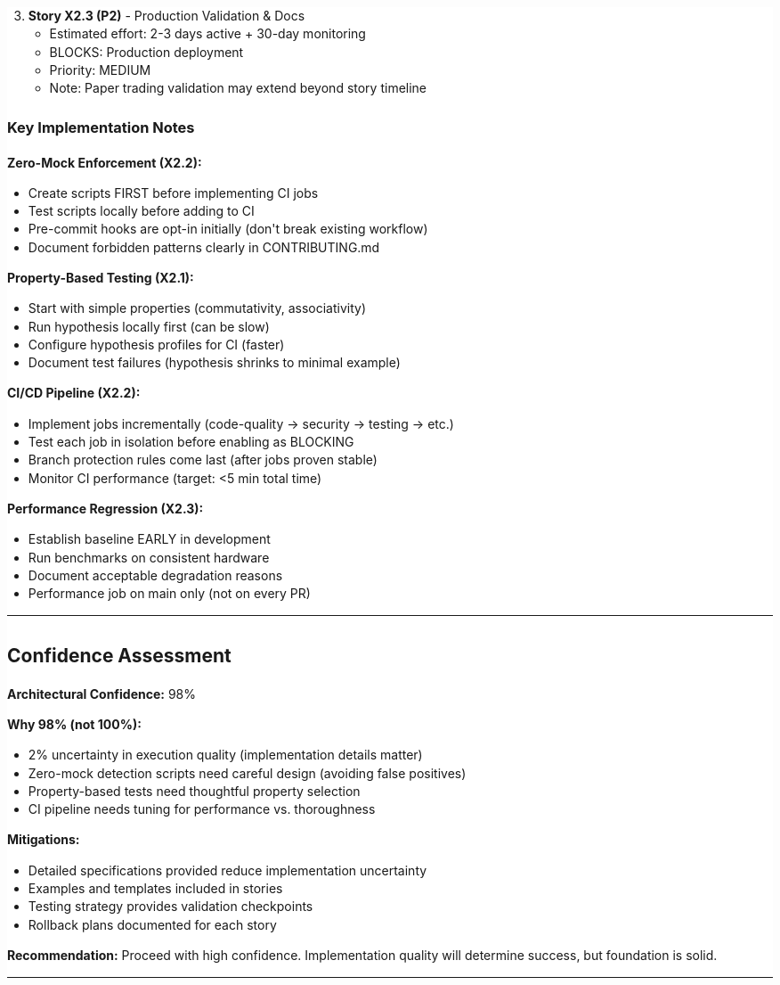 3. **Story X2.3 (P2)** - Production Validation & Docs
   - Estimated effort: 2-3 days active + 30-day monitoring
   - BLOCKS: Production deployment
   - Priority: MEDIUM
   - Note: Paper trading validation may extend beyond story timeline

### Key Implementation Notes

**Zero-Mock Enforcement (X2.2):**
- Create scripts FIRST before implementing CI jobs
- Test scripts locally before adding to CI
- Pre-commit hooks are opt-in initially (don't break existing workflow)
- Document forbidden patterns clearly in CONTRIBUTING.md

**Property-Based Testing (X2.1):**
- Start with simple properties (commutativity, associativity)
- Run hypothesis locally first (can be slow)
- Configure hypothesis profiles for CI (faster)
- Document test failures (hypothesis shrinks to minimal example)

**CI/CD Pipeline (X2.2):**
- Implement jobs incrementally (code-quality → security → testing → etc.)
- Test each job in isolation before enabling as BLOCKING
- Branch protection rules come last (after jobs proven stable)
- Monitor CI performance (target: <5 min total time)

**Performance Regression (X2.3):**
- Establish baseline EARLY in development
- Run benchmarks on consistent hardware
- Document acceptable degradation reasons
- Performance job on main only (not on every PR)

---

## Confidence Assessment

**Architectural Confidence:** 98%

**Why 98% (not 100%):**
- 2% uncertainty in execution quality (implementation details matter)
- Zero-mock detection scripts need careful design (avoiding false positives)
- Property-based tests need thoughtful property selection
- CI pipeline needs tuning for performance vs. thoroughness

**Mitigations:**
- Detailed specifications provided reduce implementation uncertainty
- Examples and templates included in stories
- Testing strategy provides validation checkpoints
- Rollback plans documented for each story

**Recommendation:** Proceed with high confidence. Implementation quality will determine success, but foundation is solid.

---
